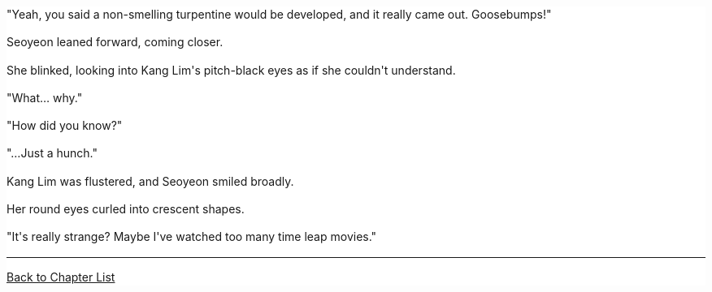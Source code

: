 "Yeah, you said a non-smelling turpentine would be developed, and it really came out. Goosebumps!"

Seoyeon leaned forward, coming closer.

She blinked, looking into Kang Lim's pitch-black eyes as if she couldn't understand.

"What… why."

"How did you know?"

"…Just a hunch."

Kang Lim was flustered, and Seoyeon smiled broadly.

Her round eyes curled into crescent shapes.

"It's really strange? Maybe I've watched too many time leap movies."


----

[Back to Chapter List](/taghe/)
